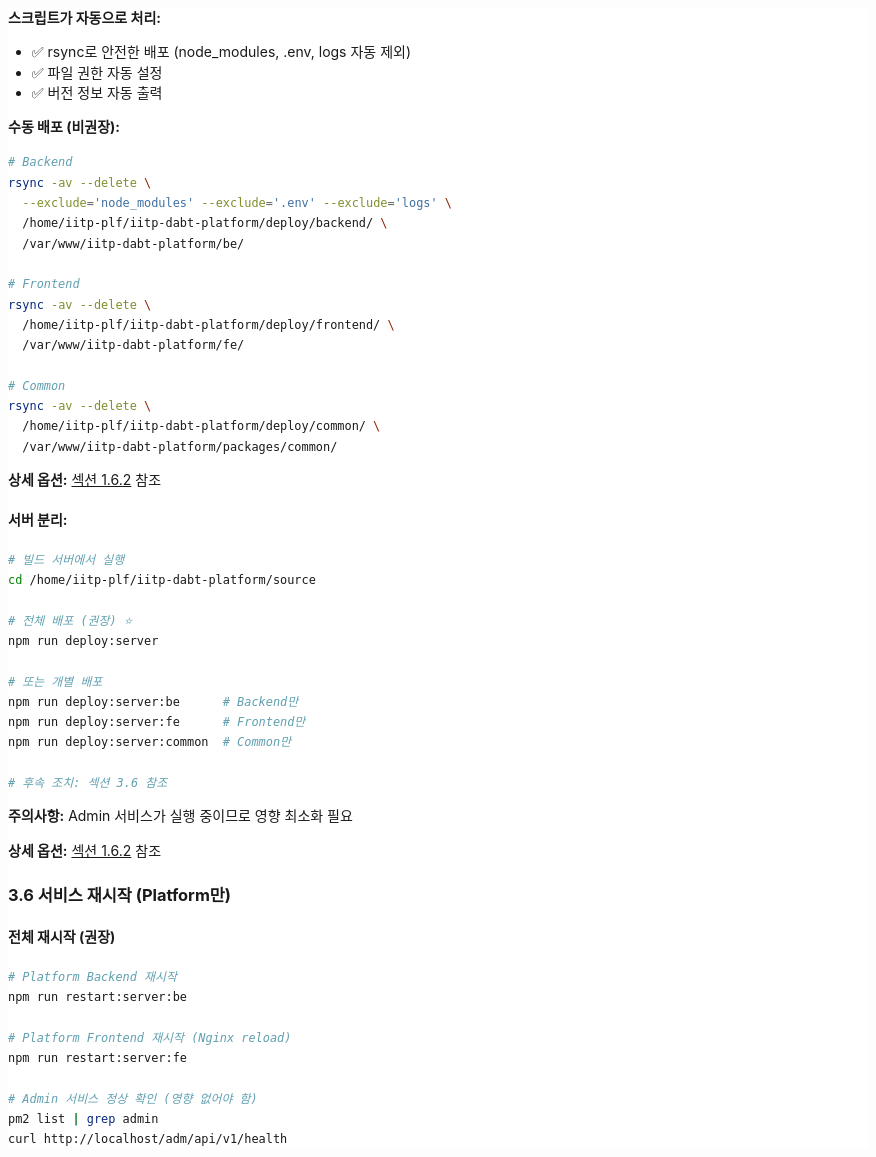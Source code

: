 **스크립트가 자동으로 처리:**
- ✅ rsync로 안전한 배포 (node_modules, .env, logs 자동 제외)
- ✅ 파일 권한 자동 설정
- ✅ 버전 정보 자동 출력

**수동 배포 (비권장):**
```bash
# Backend
rsync -av --delete \
  --exclude='node_modules' --exclude='.env' --exclude='logs' \
  /home/iitp-plf/iitp-dabt-platform/deploy/backend/ \
  /var/www/iitp-dabt-platform/be/

# Frontend
rsync -av --delete \
  /home/iitp-plf/iitp-dabt-platform/deploy/frontend/ \
  /var/www/iitp-dabt-platform/fe/

# Common
rsync -av --delete \
  /home/iitp-plf/iitp-dabt-platform/deploy/common/ \
  /var/www/iitp-dabt-platform/packages/common/
```

**상세 옵션:** [섹션 1.6.2](./README-SERVER-DEPLOYMENT.md#162-개별-배포-옵션) 참조

#### 서버 분리:
```bash
# 빌드 서버에서 실행
cd /home/iitp-plf/iitp-dabt-platform/source

# 전체 배포 (권장) ⭐
npm run deploy:server

# 또는 개별 배포
npm run deploy:server:be      # Backend만
npm run deploy:server:fe      # Frontend만
npm run deploy:server:common  # Common만

# 후속 조치: 섹션 3.6 참조
```

**주의사항:** Admin 서비스가 실행 중이므로 영향 최소화 필요

**상세 옵션:** [섹션 1.6.2](./README-SERVER-DEPLOYMENT.md#162-개별-배포-옵션) 참조

### 3.6 서비스 재시작 (Platform만)

#### 전체 재시작 (권장)

```bash
# Platform Backend 재시작
npm run restart:server:be

# Platform Frontend 재시작 (Nginx reload)
npm run restart:server:fe

# Admin 서비스 정상 확인 (영향 없어야 함)
pm2 list | grep admin
curl http://localhost/adm/api/v1/health
```
